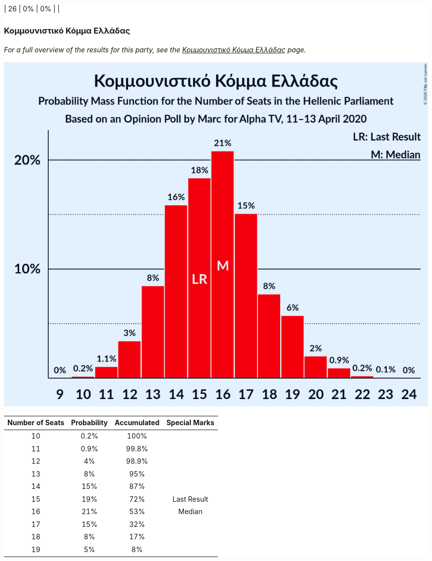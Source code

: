 | 26 | 0% | 0% |  |

### Κομμουνιστικό Κόμμα Ελλάδας

*For a full overview of the results for this party, see the [Κομμουνιστικό Κόμμα Ελλάδας](party-κομμουνιστικόκόμμαελλάδας.html) page.*

![Graph with seats probability mass function not yet produced](2020-04-13-Marc-seats-pmf-κομμουνιστικόκόμμαελλάδας.png "Seats Probability Mass Function")

| Number of Seats | Probability | Accumulated | Special Marks |
|:---------------:|:-----------:|:-----------:|:-------------:|
| 10 | 0.2% | 100% |  |
| 11 | 0.9% | 99.8% |  |
| 12 | 4% | 98.9% |  |
| 13 | 8% | 95% |  |
| 14 | 15% | 87% |  |
| 15 | 19% | 72% | Last Result |
| 16 | 21% | 53% | Median |
| 17 | 15% | 32% |  |
| 18 | 8% | 17% |  |
| 19 | 5% | 8% |  |